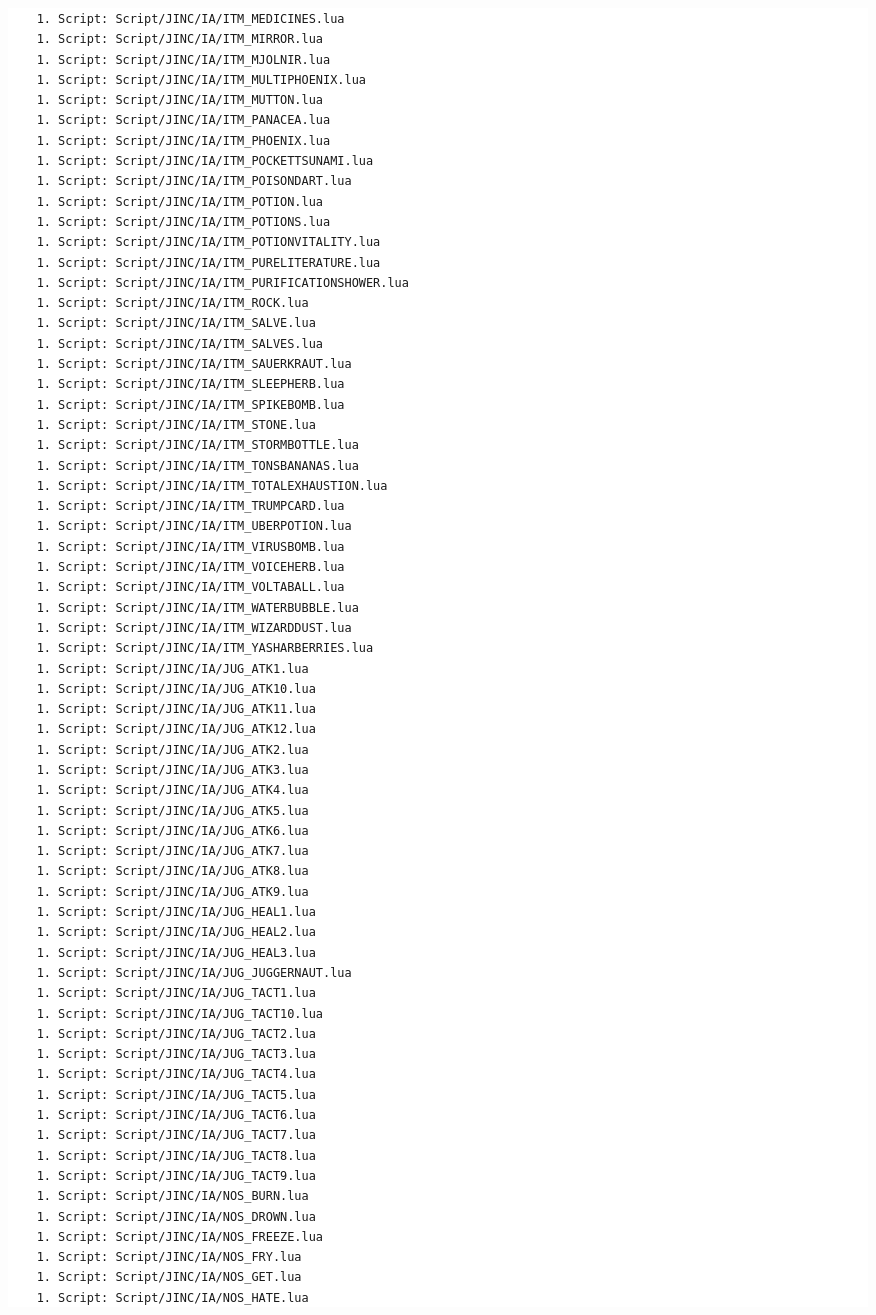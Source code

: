 		1. Script: Script/JINC/IA/ITM_MEDICINES.lua
		1. Script: Script/JINC/IA/ITM_MIRROR.lua
		1. Script: Script/JINC/IA/ITM_MJOLNIR.lua
		1. Script: Script/JINC/IA/ITM_MULTIPHOENIX.lua
		1. Script: Script/JINC/IA/ITM_MUTTON.lua
		1. Script: Script/JINC/IA/ITM_PANACEA.lua
		1. Script: Script/JINC/IA/ITM_PHOENIX.lua
		1. Script: Script/JINC/IA/ITM_POCKETTSUNAMI.lua
		1. Script: Script/JINC/IA/ITM_POISONDART.lua
		1. Script: Script/JINC/IA/ITM_POTION.lua
		1. Script: Script/JINC/IA/ITM_POTIONS.lua
		1. Script: Script/JINC/IA/ITM_POTIONVITALITY.lua
		1. Script: Script/JINC/IA/ITM_PURELITERATURE.lua
		1. Script: Script/JINC/IA/ITM_PURIFICATIONSHOWER.lua
		1. Script: Script/JINC/IA/ITM_ROCK.lua
		1. Script: Script/JINC/IA/ITM_SALVE.lua
		1. Script: Script/JINC/IA/ITM_SALVES.lua
		1. Script: Script/JINC/IA/ITM_SAUERKRAUT.lua
		1. Script: Script/JINC/IA/ITM_SLEEPHERB.lua
		1. Script: Script/JINC/IA/ITM_SPIKEBOMB.lua
		1. Script: Script/JINC/IA/ITM_STONE.lua
		1. Script: Script/JINC/IA/ITM_STORMBOTTLE.lua
		1. Script: Script/JINC/IA/ITM_TONSBANANAS.lua
		1. Script: Script/JINC/IA/ITM_TOTALEXHAUSTION.lua
		1. Script: Script/JINC/IA/ITM_TRUMPCARD.lua
		1. Script: Script/JINC/IA/ITM_UBERPOTION.lua
		1. Script: Script/JINC/IA/ITM_VIRUSBOMB.lua
		1. Script: Script/JINC/IA/ITM_VOICEHERB.lua
		1. Script: Script/JINC/IA/ITM_VOLTABALL.lua
		1. Script: Script/JINC/IA/ITM_WATERBUBBLE.lua
		1. Script: Script/JINC/IA/ITM_WIZARDDUST.lua
		1. Script: Script/JINC/IA/ITM_YASHARBERRIES.lua
		1. Script: Script/JINC/IA/JUG_ATK1.lua
		1. Script: Script/JINC/IA/JUG_ATK10.lua
		1. Script: Script/JINC/IA/JUG_ATK11.lua
		1. Script: Script/JINC/IA/JUG_ATK12.lua
		1. Script: Script/JINC/IA/JUG_ATK2.lua
		1. Script: Script/JINC/IA/JUG_ATK3.lua
		1. Script: Script/JINC/IA/JUG_ATK4.lua
		1. Script: Script/JINC/IA/JUG_ATK5.lua
		1. Script: Script/JINC/IA/JUG_ATK6.lua
		1. Script: Script/JINC/IA/JUG_ATK7.lua
		1. Script: Script/JINC/IA/JUG_ATK8.lua
		1. Script: Script/JINC/IA/JUG_ATK9.lua
		1. Script: Script/JINC/IA/JUG_HEAL1.lua
		1. Script: Script/JINC/IA/JUG_HEAL2.lua
		1. Script: Script/JINC/IA/JUG_HEAL3.lua
		1. Script: Script/JINC/IA/JUG_JUGGERNAUT.lua
		1. Script: Script/JINC/IA/JUG_TACT1.lua
		1. Script: Script/JINC/IA/JUG_TACT10.lua
		1. Script: Script/JINC/IA/JUG_TACT2.lua
		1. Script: Script/JINC/IA/JUG_TACT3.lua
		1. Script: Script/JINC/IA/JUG_TACT4.lua
		1. Script: Script/JINC/IA/JUG_TACT5.lua
		1. Script: Script/JINC/IA/JUG_TACT6.lua
		1. Script: Script/JINC/IA/JUG_TACT7.lua
		1. Script: Script/JINC/IA/JUG_TACT8.lua
		1. Script: Script/JINC/IA/JUG_TACT9.lua
		1. Script: Script/JINC/IA/NOS_BURN.lua
		1. Script: Script/JINC/IA/NOS_DROWN.lua
		1. Script: Script/JINC/IA/NOS_FREEZE.lua
		1. Script: Script/JINC/IA/NOS_FRY.lua
		1. Script: Script/JINC/IA/NOS_GET.lua
		1. Script: Script/JINC/IA/NOS_HATE.lua